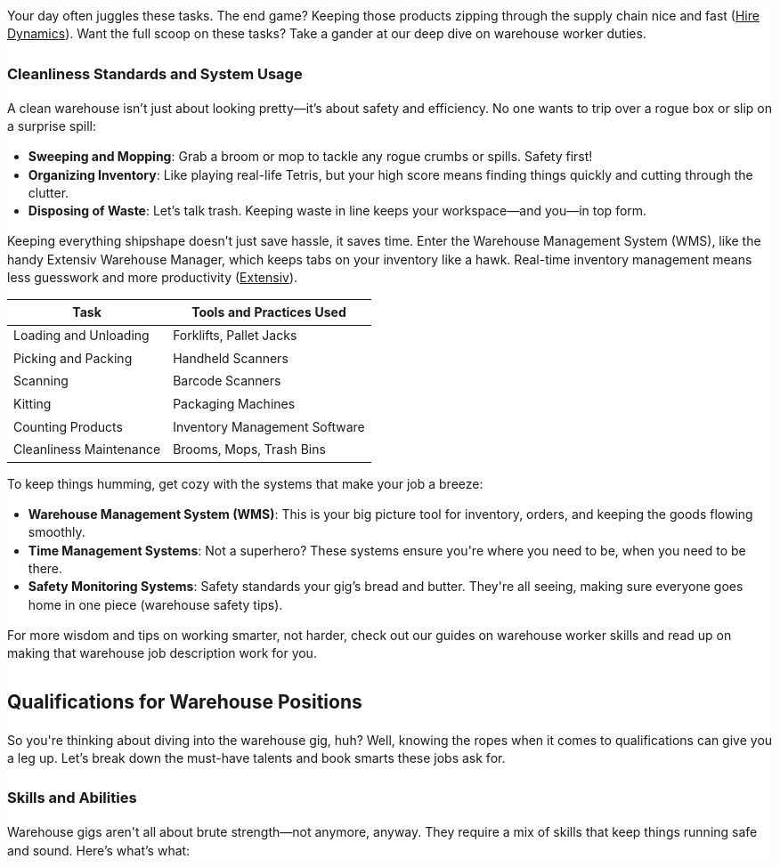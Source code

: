 Your day often juggles these tasks. The end game? Keeping those products zipping through the supply chain nice and fast ([Hire Dynamics](https://hiredynamics.com/warehouse-jobs-near-me/)). Want the full scoop on these tasks? Take a gander at our deep dive on warehouse worker duties.

### Cleanliness Standards and System Usage

A clean warehouse isn’t just about looking pretty—it’s about safety and efficiency. No one wants to trip over a rogue box or slip on a surprise spill:

- **Sweeping and Mopping**: Grab a broom or mop to tackle any rogue crumbs or spills. Safety first!
- **Organizing Inventory**: Like playing real-life Tetris, but your high score means finding things quickly and cutting through the clutter.
- **Disposing of Waste**: Let’s talk trash. Keeping waste in line keeps your workspace—and you—in top form.

Keeping everything shipshape doesn’t just save hassle, it saves time. Enter the Warehouse Management System (WMS), like the handy Extensiv Warehouse Manager, which keeps tabs on your inventory like a hawk. Real-time inventory management means less guesswork and more productivity ([Extensiv](https://www.extensiv.com/blog/warehouse-positions)).

| Task | Tools and Practices Used |
| --- | --- |
| Loading and Unloading | Forklifts, Pallet Jacks |
| Picking and Packing | Handheld Scanners |
| Scanning | Barcode Scanners |
| Kitting | Packaging Machines |
| Counting Products | Inventory Management Software |
| Cleanliness Maintenance | Brooms, Mops, Trash Bins |

To keep things humming, get cozy with the systems that make your job a breeze:

- **Warehouse Management System (WMS)**: This is your big picture tool for inventory, orders, and keeping the goods flowing smoothly.
- **Time Management Systems**: Not a superhero? These systems ensure you're where you need to be, when you need to be there.
- **Safety Monitoring Systems**: Safety standards your gig’s bread and butter. They're all seeing, making sure everyone goes home in one piece (warehouse safety tips).

For more wisdom and tips on working smarter, not harder, check out our guides on warehouse worker skills and read up on making that warehouse job description work for you.

## Qualifications for Warehouse Positions

So you're thinking about diving into the warehouse gig, huh? Well, knowing the ropes when it comes to qualifications can give you a leg up. Let’s break down the must-have talents and book smarts these jobs ask for. 

### Skills and Abilities

Warehouse gigs aren't all about brute strength—not anymore, anyway. They require a mix of skills that keep things running safe and sound. Here’s what’s what:
